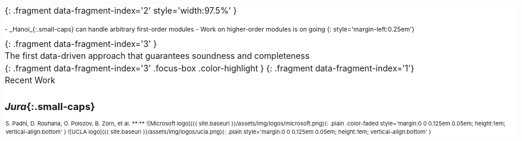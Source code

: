 {: .fragment data-fragment-index='2' style='width:97.5%' }

<div style='font-size:0.75em; margin-bottom:0.625em'>
- _Hanoi_{:.small-caps} can handle arbitrary first-order modules
- Work on higher-order modules is on going
{: style='margin-left:0.25em'}
</div>
{: .fragment data-fragment-index='3' }

<div style='width:100%'>
The first data-driven approach that guarantees
soundness and completeness
</div>
{: .fragment data-fragment-index='3' .focus-box .color-highlight }

</div>
</div>
{: .fragment data-fragment-index='1'}

</section>



<section data-transition='fade-in fade-out'>
<div class='persistent-title'>
  Recent Work
</div>

### _Jura_{:.small-caps}

<p class='subheading' style='margin:-0.75em 0 0 0.125em; font-size:0.675em'>
  <span class='color-faded color-medium-accent'>S. Padhi</span>,
  D. Rouhana,
  O. Polozov,
  B. Zorn,
  et al.
  **&middot;**
  ![Microsoft logo]({{ site.baseurl }}/assets/img/logos/microsoft.png){: .plain .color-faded style='margin:0 0 0.125em 0.05em; height:1em; vertical-align:bottom' }
  ![UCLA logo]({{ site.baseurl }}/assets/img/logos/ucla.png){: .plain style='margin:0 0 0.125em 0.05em; height:1em; vertical-align:bottom' }
</p>

<div class='columns' style='margin:0 auto; width:95%'>
